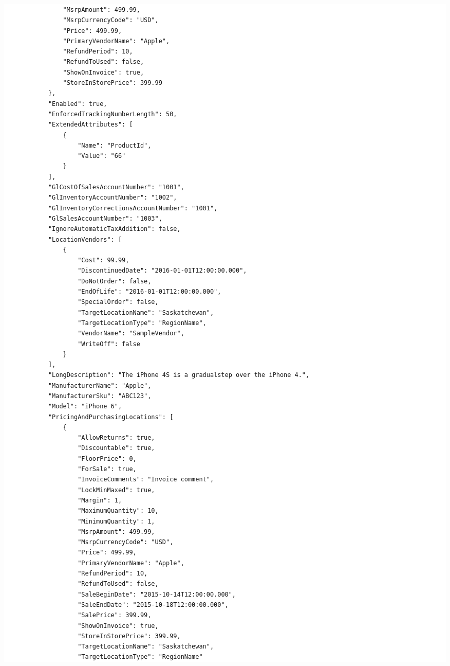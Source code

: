 ```shell
                "MsrpAmount": 499.99,
                "MsrpCurrencyCode": "USD",
                "Price": 499.99,
                "PrimaryVendorName": "Apple",
                "RefundPeriod": 10,
                "RefundToUsed": false,
                "ShowOnInvoice": true,
                "StoreInStorePrice": 399.99
            },
            "Enabled": true,
            "EnforcedTrackingNumberLength": 50,
            "ExtendedAttributes": [
                {
                    "Name": "ProductId",
                    "Value": "66"
                }
            ],
            "GlCostOfSalesAccountNumber": "1001",
            "GlInventoryAccountNumber": "1002",
            "GlInventoryCorrectionsAccountNumber": "1001",
            "GlSalesAccountNumber": "1003",
            "IgnoreAutomaticTaxAddition": false,
            "LocationVendors": [
                {
                    "Cost": 99.99,
                    "DiscontinuedDate": "2016-01-01T12:00:00.000",
                    "DoNotOrder": false,
                    "EndOfLife": "2016-01-01T12:00:00.000",
                    "SpecialOrder": false,
                    "TargetLocationName": "Saskatchewan",
                    "TargetLocationType": "RegionName",
                    "VendorName": "SampleVendor",
                    "WriteOff": false
                }
            ],
            "LongDescription": "The iPhone 4S is a gradualstep over the iPhone 4.",
            "ManufacturerName": "Apple",
            "ManufacturerSku": "ABC123",
            "Model": "iPhone 6",
            "PricingAndPurchasingLocations": [
                {
                    "AllowReturns": true,
                    "Discountable": true,
                    "FloorPrice": 0,
                    "ForSale": true,
                    "InvoiceComments": "Invoice comment",
                    "LockMinMaxed": true,
                    "Margin": 1,
                    "MaximumQuantity": 10,
                    "MinimumQuantity": 1,
                    "MsrpAmount": 499.99,
                    "MsrpCurrencyCode": "USD",
                    "Price": 499.99,
                    "PrimaryVendorName": "Apple",
                    "RefundPeriod": 10,
                    "RefundToUsed": false,
                    "SaleBeginDate": "2015-10-14T12:00:00.000",
                    "SaleEndDate": "2015-10-18T12:00:00.000",
                    "SalePrice": 399.99,
                    "ShowOnInvoice": true,
                    "StoreInStorePrice": 399.99,
                    "TargetLocationName": "Saskatchewan",
                    "TargetLocationType": "RegionName"
```